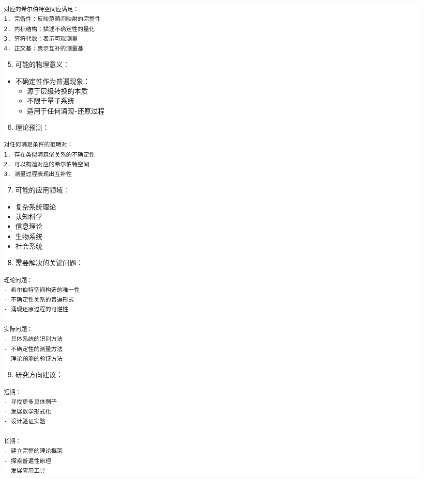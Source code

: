 ```
对应的希尔伯特空间应满足：
1. 完备性：反映范畴间映射的完整性
2. 内积结构：描述不确定性的量化
3. 算符代数：表示可观测量
4. 正交基：表示互补的测量基
```

5.  可能的物理意义：

*   不确定性作为普遍现象：
    *   源于层级转换的本质
    *   不限于量子系统
    *   适用于任何涌现-还原过程

6.  理论预测：

```
对任何满足条件的范畴对：
1. 存在类似海森堡关系的不确定性
2. 可以构造对应的希尔伯特空间
3. 测量过程表现出互补性
```

7.  可能的应用领域：

*   复杂系统理论
*   认知科学
*   信息理论
*   生物系统
*   社会系统

8.  需要解决的关键问题：

```
理论问题：
- 希尔伯特空间构造的唯一性
- 不确定性关系的普遍形式
- 涌现还原过程的可逆性

实际问题：
- 具体系统的识别方法
- 不确定性的测量方法
- 理论预测的验证方法
```

9.  研究方向建议：

```
短期：
- 寻找更多具体例子
- 发展数学形式化
- 设计验证实验

长期：
- 建立完整的理论框架
- 探索普遍性原理
- 发展应用工具
```
